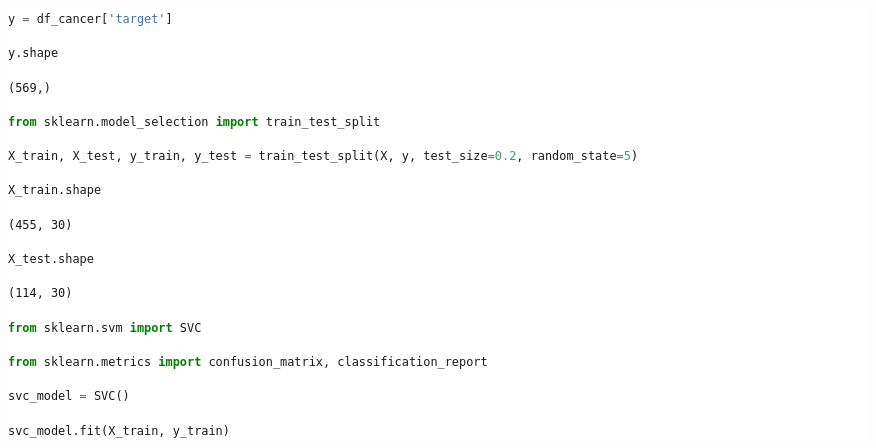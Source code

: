 



```python
y = df_cancer['target']
```


```python
y.shape
```




    (569,)




```python
from sklearn.model_selection import train_test_split
```


```python
X_train, X_test, y_train, y_test = train_test_split(X, y, test_size=0.2, random_state=5)
```


```python
X_train.shape
```




    (455, 30)




```python
X_test.shape
```




    (114, 30)




```python
from sklearn.svm import SVC
```


```python
from sklearn.metrics import confusion_matrix, classification_report
```


```python
svc_model = SVC()
```


```python
svc_model.fit(X_train, y_train)
```
